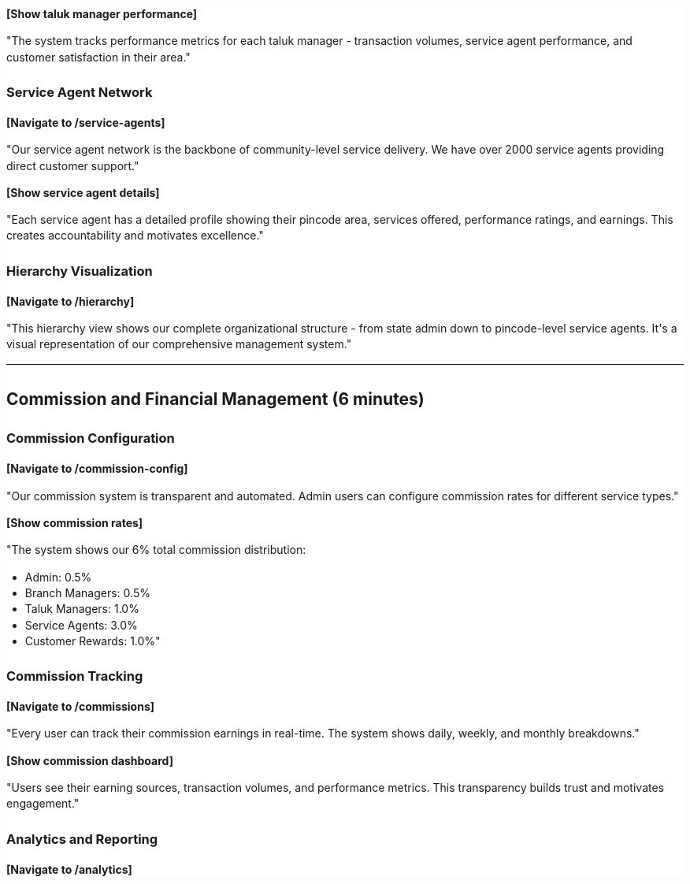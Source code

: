 **[Show taluk manager performance]**

"The system tracks performance metrics for each taluk manager - transaction volumes, service agent performance, and customer satisfaction in their area."

### Service Agent Network
**[Navigate to /service-agents]**

"Our service agent network is the backbone of community-level service delivery. We have over 2000 service agents providing direct customer support."

**[Show service agent details]**

"Each service agent has a detailed profile showing their pincode area, services offered, performance ratings, and earnings. This creates accountability and motivates excellence."

### Hierarchy Visualization
**[Navigate to /hierarchy]**

"This hierarchy view shows our complete organizational structure - from state admin down to pincode-level service agents. It's a visual representation of our comprehensive management system."

---

## Commission and Financial Management (6 minutes)

### Commission Configuration
**[Navigate to /commission-config]**

"Our commission system is transparent and automated. Admin users can configure commission rates for different service types."

**[Show commission rates]**

"The system shows our 6% total commission distribution:
- Admin: 0.5%
- Branch Managers: 0.5% 
- Taluk Managers: 1.0%
- Service Agents: 3.0%
- Customer Rewards: 1.0%"

### Commission Tracking
**[Navigate to /commissions]**

"Every user can track their commission earnings in real-time. The system shows daily, weekly, and monthly breakdowns."

**[Show commission dashboard]**

"Users see their earning sources, transaction volumes, and performance metrics. This transparency builds trust and motivates engagement."

### Analytics and Reporting
**[Navigate to /analytics]**
